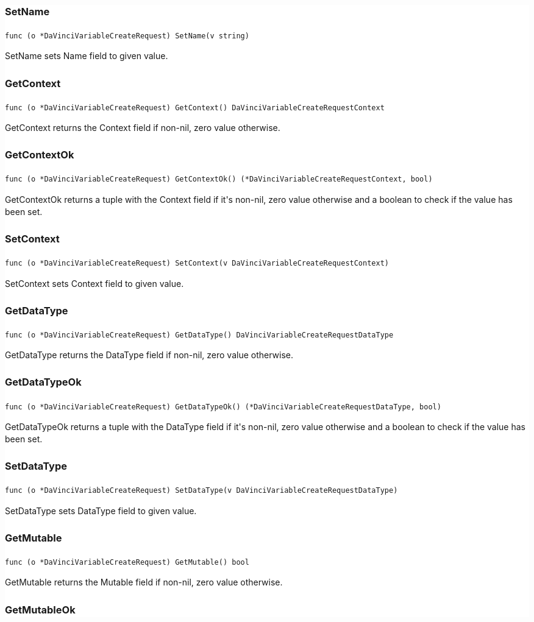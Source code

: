 ### SetName

`func (o *DaVinciVariableCreateRequest) SetName(v string)`

SetName sets Name field to given value.


### GetContext

`func (o *DaVinciVariableCreateRequest) GetContext() DaVinciVariableCreateRequestContext`

GetContext returns the Context field if non-nil, zero value otherwise.

### GetContextOk

`func (o *DaVinciVariableCreateRequest) GetContextOk() (*DaVinciVariableCreateRequestContext, bool)`

GetContextOk returns a tuple with the Context field if it's non-nil, zero value otherwise
and a boolean to check if the value has been set.

### SetContext

`func (o *DaVinciVariableCreateRequest) SetContext(v DaVinciVariableCreateRequestContext)`

SetContext sets Context field to given value.


### GetDataType

`func (o *DaVinciVariableCreateRequest) GetDataType() DaVinciVariableCreateRequestDataType`

GetDataType returns the DataType field if non-nil, zero value otherwise.

### GetDataTypeOk

`func (o *DaVinciVariableCreateRequest) GetDataTypeOk() (*DaVinciVariableCreateRequestDataType, bool)`

GetDataTypeOk returns a tuple with the DataType field if it's non-nil, zero value otherwise
and a boolean to check if the value has been set.

### SetDataType

`func (o *DaVinciVariableCreateRequest) SetDataType(v DaVinciVariableCreateRequestDataType)`

SetDataType sets DataType field to given value.


### GetMutable

`func (o *DaVinciVariableCreateRequest) GetMutable() bool`

GetMutable returns the Mutable field if non-nil, zero value otherwise.

### GetMutableOk
